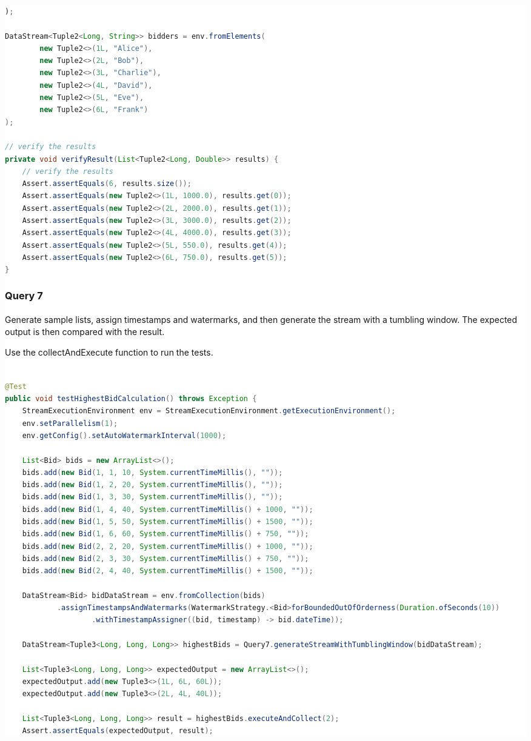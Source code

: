 ```java
);

DataStream<Tuple2<Long, String>> bidders = env.fromElements(
        new Tuple2<>(1L, "Alice"),
        new Tuple2<>(2L, "Bob"),
        new Tuple2<>(3L, "Charlie"),
        new Tuple2<>(4L, "David"),
        new Tuple2<>(5L, "Eve"),
        new Tuple2<>(6L, "Frank")
);

// verify the results
private void verifyResult(List<Tuple2<Long, Double>> results) {
    // verify the results
    Assert.assertEquals(6, results.size());
    Assert.assertEquals(new Tuple2<>(1L, 1000.0), results.get(0));
    Assert.assertEquals(new Tuple2<>(2L, 2000.0), results.get(1));
    Assert.assertEquals(new Tuple2<>(3L, 3000.0), results.get(2));
    Assert.assertEquals(new Tuple2<>(4L, 4000.0), results.get(3));
    Assert.assertEquals(new Tuple2<>(5L, 550.0), results.get(4));
    Assert.assertEquals(new Tuple2<>(6L, 750.0), results.get(5));
}
``` 

### Query 7
Generate sample lists, assign timestamps and watermarks, and then generate the stream with a tumbling window. The
expected output is then compared with the result.

Use the collectAndExecute function to run the tests.
```java

@Test
public void testHighestBidCalculation() throws Exception {
    StreamExecutionEnvironment env = StreamExecutionEnvironment.getExecutionEnvironment();
    env.setParallelism(1);
    env.getConfig().setAutoWatermarkInterval(1000);

    List<Bid> bids = new ArrayList<>();
    bids.add(new Bid(1, 1, 10, System.currentTimeMillis(), ""));
    bids.add(new Bid(1, 2, 20, System.currentTimeMillis(), ""));
    bids.add(new Bid(1, 3, 30, System.currentTimeMillis(), ""));
    bids.add(new Bid(1, 4, 40, System.currentTimeMillis() + 1000, ""));
    bids.add(new Bid(1, 5, 50, System.currentTimeMillis() + 1500, ""));
    bids.add(new Bid(1, 6, 60, System.currentTimeMillis() + 750, ""));
    bids.add(new Bid(2, 2, 20, System.currentTimeMillis() + 1000, ""));
    bids.add(new Bid(2, 3, 30, System.currentTimeMillis() + 750, ""));
    bids.add(new Bid(2, 4, 40, System.currentTimeMillis() + 1500, ""));

    DataStream<Bid> bidDataStream = env.fromCollection(bids)
            .assignTimestampsAndWatermarks(WatermarkStrategy.<Bid>forBoundedOutOfOrderness(Duration.ofSeconds(10))
                    .withTimestampAssigner((bid, timestamp) -> bid.dateTime));

    DataStream<Tuple3<Long, Long, Long>> highestBids = Query7.generateStreamWithTumblingWindow(bidDataStream);

    List<Tuple3<Long, Long, Long>> expectedOutput = new ArrayList<>();
    expectedOutput.add(new Tuple3<>(1L, 6L, 60L));
    expectedOutput.add(new Tuple3<>(2L, 4L, 40L));

    List<Tuple3<Long, Long, Long>> result = highestBids.executeAndCollect(2);
    Assert.assertEquals(expectedOutput, result);
```